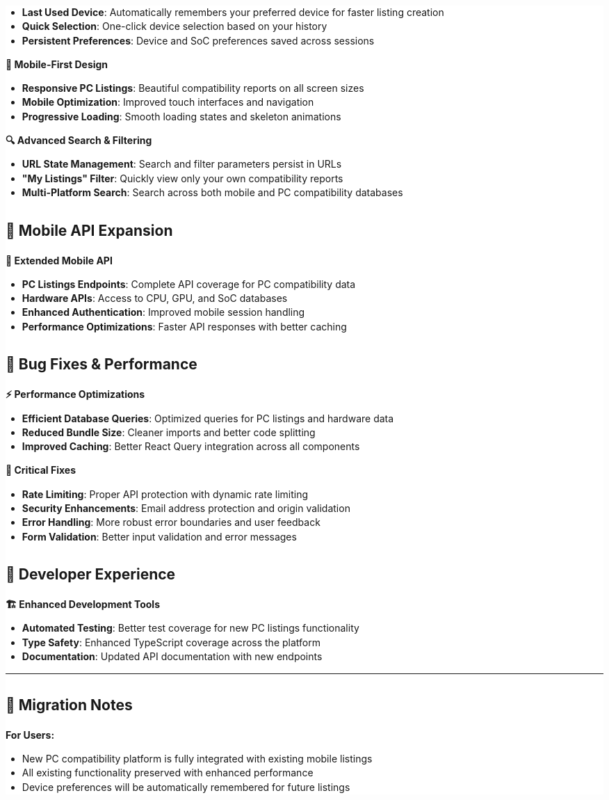 - **Last Used Device**: Automatically remembers your preferred device for faster listing creation
- **Quick Selection**: One-click device selection based on your history
- **Persistent Preferences**: Device and SoC preferences saved across sessions

**🎨 Mobile-First Design**

- **Responsive PC Listings**: Beautiful compatibility reports on all screen sizes
- **Mobile Optimization**: Improved touch interfaces and navigation
- **Progressive Loading**: Smooth loading states and skeleton animations

**🔍 Advanced Search & Filtering**

- **URL State Management**: Search and filter parameters persist in URLs
- **"My Listings" Filter**: Quickly view only your own compatibility reports
- **Multi-Platform Search**: Search across both mobile and PC compatibility databases

## 📱 Mobile API Expansion

**🔧 Extended Mobile API**

- **PC Listings Endpoints**: Complete API coverage for PC compatibility data
- **Hardware APIs**: Access to CPU, GPU, and SoC databases
- **Enhanced Authentication**: Improved mobile session handling
- **Performance Optimizations**: Faster API responses with better caching

## 🐛 Bug Fixes & Performance

**⚡ Performance Optimizations**

- **Efficient Database Queries**: Optimized queries for PC listings and hardware data
- **Reduced Bundle Size**: Cleaner imports and better code splitting
- **Improved Caching**: Better React Query integration across all components

**🔧 Critical Fixes**

- **Rate Limiting**: Proper API protection with dynamic rate limiting
- **Security Enhancements**: Email address protection and origin validation
- **Error Handling**: More robust error boundaries and user feedback
- **Form Validation**: Better input validation and error messages

## 🎯 Developer Experience

**🏗️ Enhanced Development Tools**

- **Automated Testing**: Better test coverage for new PC listings functionality
- **Type Safety**: Enhanced TypeScript coverage across the platform
- **Documentation**: Updated API documentation with new endpoints

---

## 🔄 Migration Notes

**For Users:**

- New PC compatibility platform is fully integrated with existing mobile listings
- All existing functionality preserved with enhanced performance
- Device preferences will be automatically remembered for future listings
